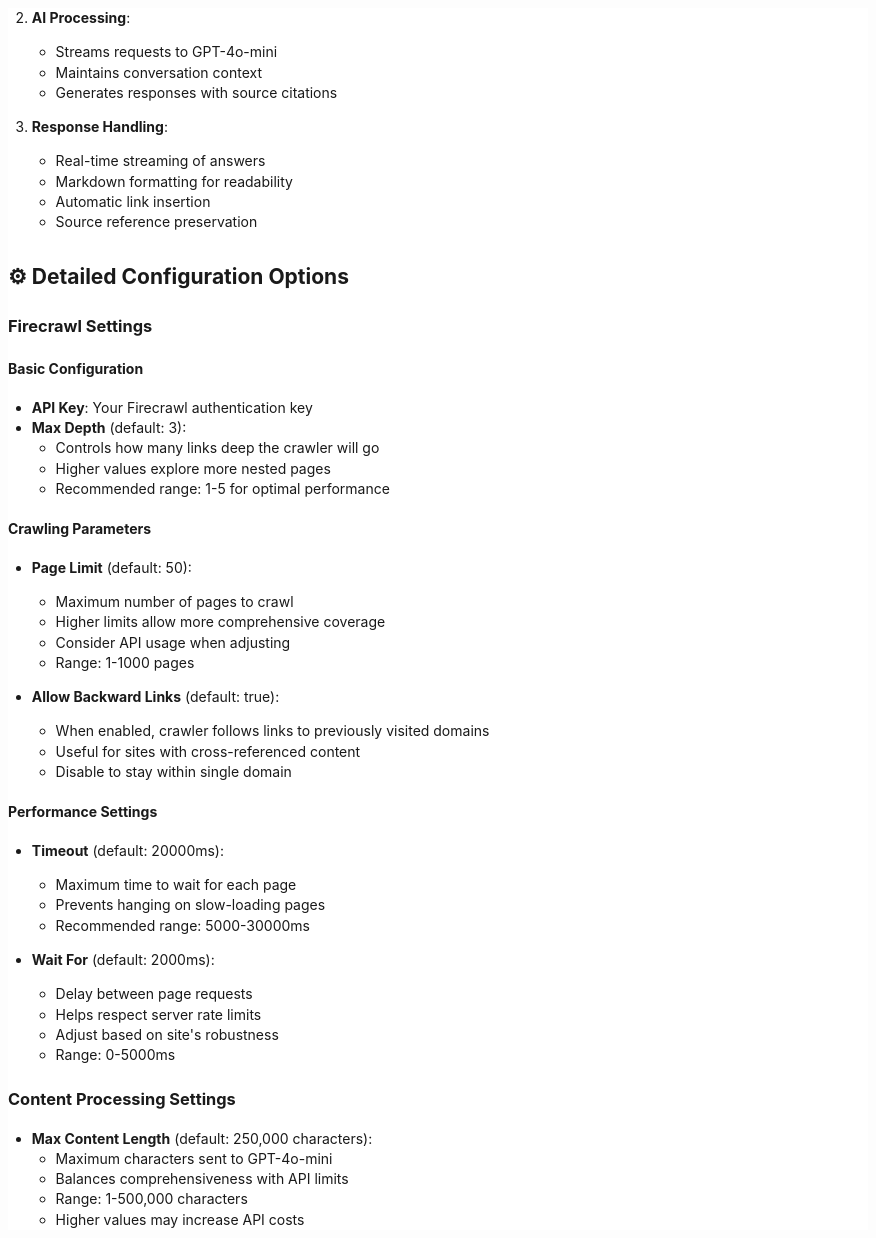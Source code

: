 2. **AI Processing**:
   - Streams requests to GPT-4o-mini
   - Maintains conversation context
   - Generates responses with source citations

3. **Response Handling**:
   - Real-time streaming of answers
   - Markdown formatting for readability
   - Automatic link insertion
   - Source reference preservation

## ⚙️ Detailed Configuration Options

### Firecrawl Settings

#### Basic Configuration
- **API Key**: Your Firecrawl authentication key
- **Max Depth** (default: 3):
  - Controls how many links deep the crawler will go
  - Higher values explore more nested pages
  - Recommended range: 1-5 for optimal performance

#### Crawling Parameters
- **Page Limit** (default: 50):
  - Maximum number of pages to crawl
  - Higher limits allow more comprehensive coverage
  - Consider API usage when adjusting
  - Range: 1-1000 pages

- **Allow Backward Links** (default: true):
  - When enabled, crawler follows links to previously visited domains
  - Useful for sites with cross-referenced content
  - Disable to stay within single domain

#### Performance Settings
- **Timeout** (default: 20000ms):
  - Maximum time to wait for each page
  - Prevents hanging on slow-loading pages
  - Recommended range: 5000-30000ms

- **Wait For** (default: 2000ms):
  - Delay between page requests
  - Helps respect server rate limits
  - Adjust based on site's robustness
  - Range: 0-5000ms

### Content Processing Settings

- **Max Content Length** (default: 250,000 characters):
  - Maximum characters sent to GPT-4o-mini
  - Balances comprehensiveness with API limits
  - Range: 1-500,000 characters
  - Higher values may increase API costs
